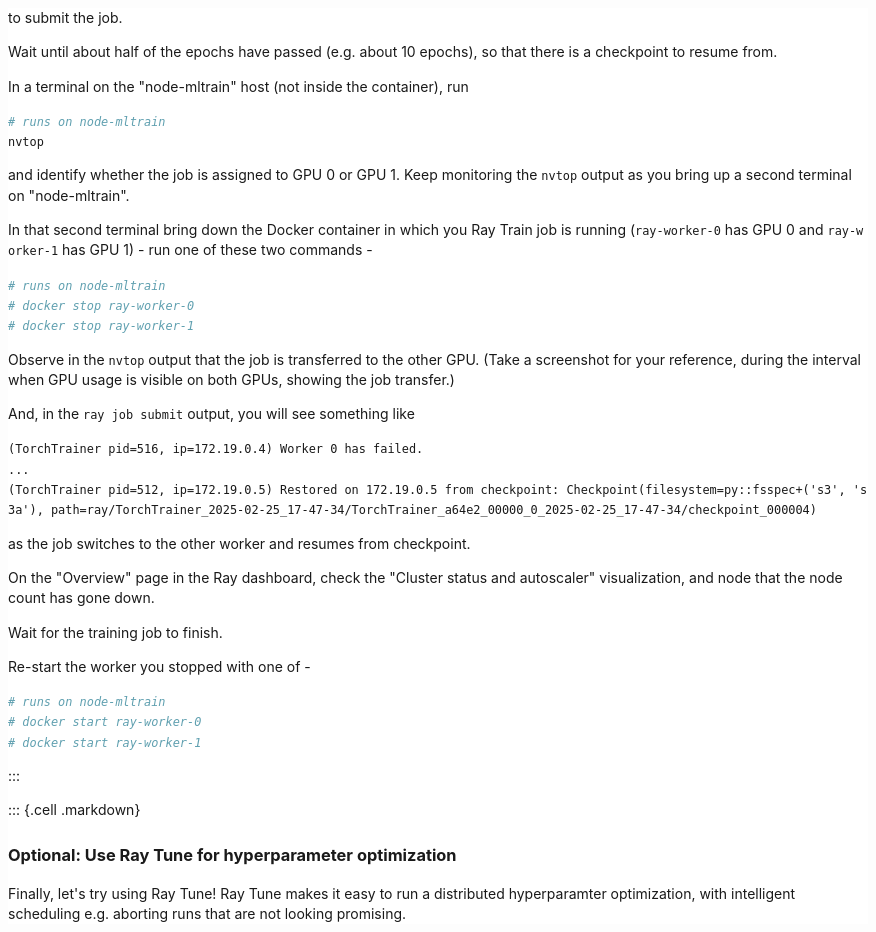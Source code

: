 to submit the job.

Wait until about half of the epochs have passed (e.g. about 10 epochs), so that there is a checkpoint to resume from.

In a terminal on the "node-mltrain" host (not inside the container), run

```bash
# runs on node-mltrain
nvtop
```

and identify whether the job is assigned to GPU 0 or GPU 1. Keep monitoring the `nvtop` output as you bring up a second terminal on "node-mltrain".

In that second terminal bring down the Docker container in which you Ray Train job is running (`ray-worker-0` has GPU 0 and `ray-worker-1` has GPU 1) - run one of these two commands -

```bash
# runs on node-mltrain
# docker stop ray-worker-0
# docker stop ray-worker-1
```

Observe in the `nvtop` output that the job is transferred to the other GPU. (Take a screenshot for your reference, during the interval when GPU usage is visible on both GPUs, showing the job transfer.) 

And, in the `ray job submit` output, you will see something like

```
(TorchTrainer pid=516, ip=172.19.0.4) Worker 0 has failed.
...
(TorchTrainer pid=512, ip=172.19.0.5) Restored on 172.19.0.5 from checkpoint: Checkpoint(filesystem=py::fsspec+('s3', 's3a'), path=ray/TorchTrainer_2025-02-25_17-47-34/TorchTrainer_a64e2_00000_0_2025-02-25_17-47-34/checkpoint_000004)
````

as the job switches to the other worker and resumes from checkpoint.

On the "Overview" page in the Ray dashboard, check the "Cluster status and autoscaler" visualization, and node that the node count has gone down. 

Wait for the training job to finish. 

Re-start the worker you stopped with one of - 

```bash
# runs on node-mltrain
# docker start ray-worker-0
# docker start ray-worker-1
```

:::


::: {.cell .markdown}

### Optional: Use Ray Tune for hyperparameter optimization

Finally, let's try using Ray Tune! Ray Tune makes it easy to run a distributed hyperparamter optimization, with intelligent scheduling e.g. aborting runs that are not looking promising. 
